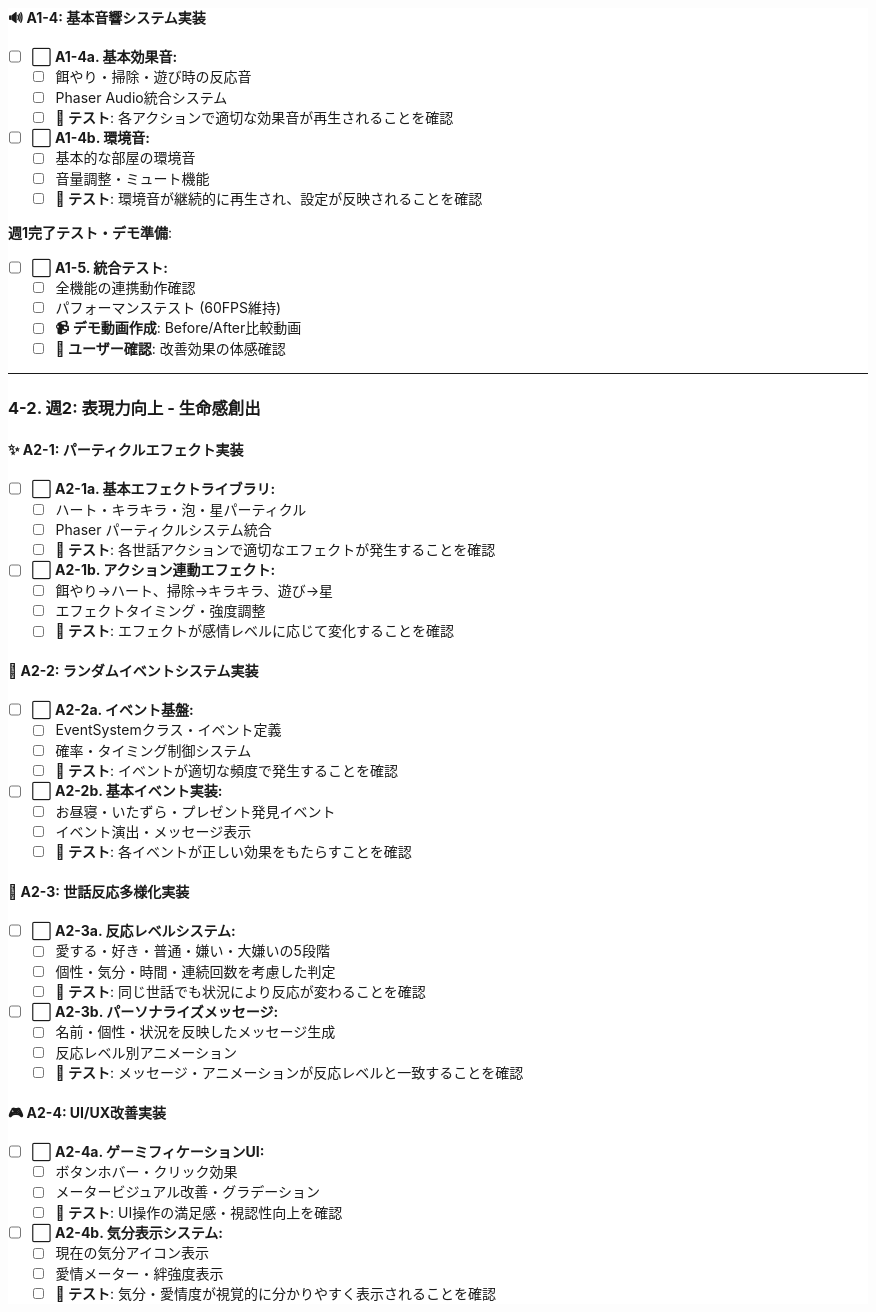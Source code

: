 #### **🔊 A1-4: 基本音響システム実装**
- [ ] ⬜️ **A1-4a. 基本効果音:**
    - [ ] 餌やり・掃除・遊び時の反応音
    - [ ] Phaser Audio統合システム
    - [ ] **🧪 テスト**: 各アクションで適切な効果音が再生されることを確認
- [ ] ⬜️ **A1-4b. 環境音:**
    - [ ] 基本的な部屋の環境音
    - [ ] 音量調整・ミュート機能
    - [ ] **🧪 テスト**: 環境音が継続的に再生され、設定が反映されることを確認

**週1完了テスト・デモ準備**:
- [ ] ⬜️ **A1-5. 統合テスト:**
    - [ ] 全機能の連携動作確認
    - [ ] パフォーマンステスト (60FPS維持)
    - [ ] **📹 デモ動画作成**: Before/After比較動画
    - [ ] **👤 ユーザー確認**: 改善効果の体感確認

---

### **4-2. 週2: 表現力向上 - 生命感創出**

#### **✨ A2-1: パーティクルエフェクト実装**
- [ ] ⬜️ **A2-1a. 基本エフェクトライブラリ:**
    - [ ] ハート・キラキラ・泡・星パーティクル
    - [ ] Phaser パーティクルシステム統合
    - [ ] **🧪 テスト**: 各世話アクションで適切なエフェクトが発生することを確認
- [ ] ⬜️ **A2-1b. アクション連動エフェクト:**
    - [ ] 餌やり→ハート、掃除→キラキラ、遊び→星
    - [ ] エフェクトタイミング・強度調整
    - [ ] **🧪 テスト**: エフェクトが感情レベルに応じて変化することを確認

#### **🎲 A2-2: ランダムイベントシステム実装**
- [ ] ⬜️ **A2-2a. イベント基盤:**
    - [ ] EventSystemクラス・イベント定義
    - [ ] 確率・タイミング制御システム
    - [ ] **🧪 テスト**: イベントが適切な頻度で発生することを確認
- [ ] ⬜️ **A2-2b. 基本イベント実装:**
    - [ ] お昼寝・いたずら・プレゼント発見イベント
    - [ ] イベント演出・メッセージ表示
    - [ ] **🧪 テスト**: 各イベントが正しい効果をもたらすことを確認

#### **🎨 A2-3: 世話反応多様化実装**
- [ ] ⬜️ **A2-3a. 反応レベルシステム:**
    - [ ] 愛する・好き・普通・嫌い・大嫌いの5段階
    - [ ] 個性・気分・時間・連続回数を考慮した判定
    - [ ] **🧪 テスト**: 同じ世話でも状況により反応が変わることを確認
- [ ] ⬜️ **A2-3b. パーソナライズメッセージ:**
    - [ ] 名前・個性・状況を反映したメッセージ生成
    - [ ] 反応レベル別アニメーション
    - [ ] **🧪 テスト**: メッセージ・アニメーションが反応レベルと一致することを確認

#### **🎮 A2-4: UI/UX改善実装**
- [ ] ⬜️ **A2-4a. ゲーミフィケーションUI:**
    - [ ] ボタンホバー・クリック効果
    - [ ] メータービジュアル改善・グラデーション
    - [ ] **🧪 テスト**: UI操作の満足感・視認性向上を確認
- [ ] ⬜️ **A2-4b. 気分表示システム:**
    - [ ] 現在の気分アイコン表示
    - [ ] 愛情メーター・絆強度表示
    - [ ] **🧪 テスト**: 気分・愛情度が視覚的に分かりやすく表示されることを確認
